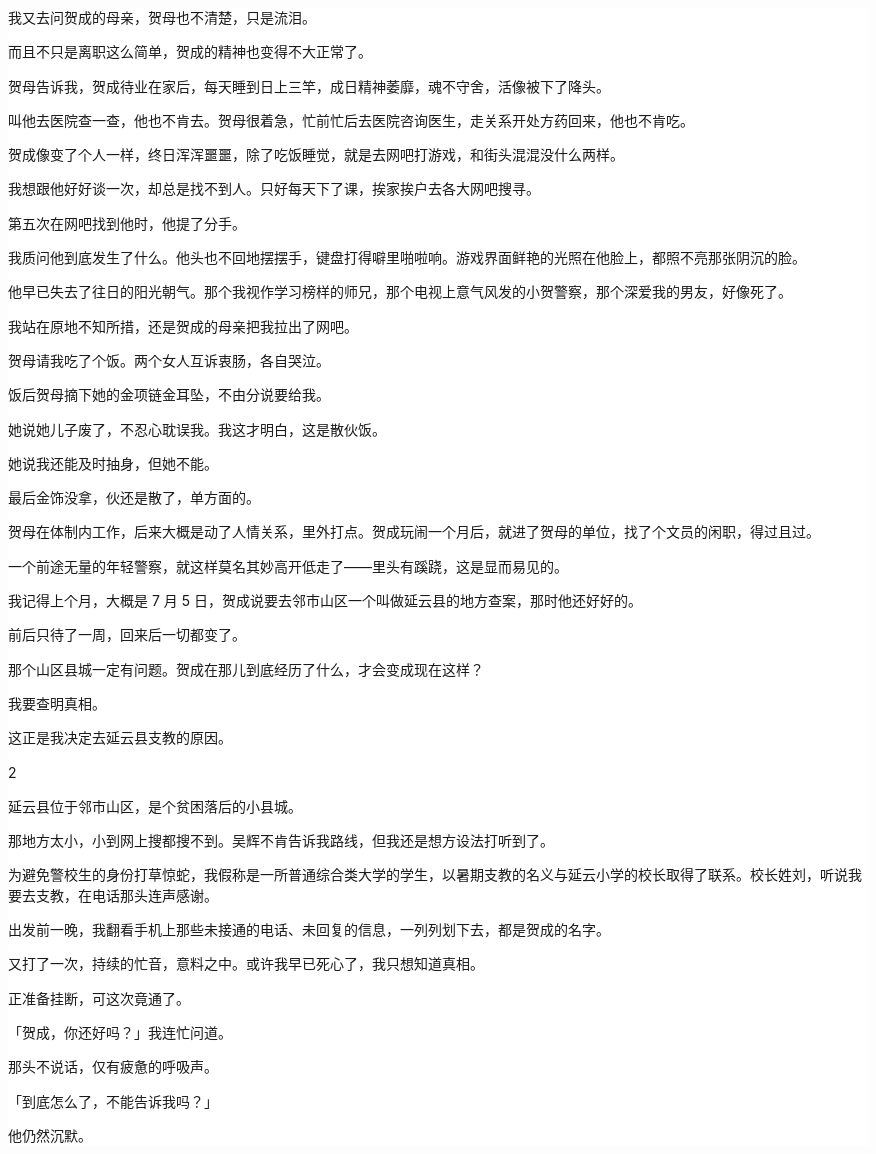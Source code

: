 我又去问贺成的母亲，贺母也不清楚，只是流泪。

而且不只是离职这么简单，贺成的精神也变得不大正常了。

贺母告诉我，贺成待业在家后，每天睡到日上三竿，成日精神萎靡，魂不守舍，活像被下了降头。

叫他去医院查一查，他也不肯去。贺母很着急，忙前忙后去医院咨询医生，走关系开处方药回来，他也不肯吃。

贺成像变了个人一样，终日浑浑噩噩，除了吃饭睡觉，就是去网吧打游戏，和街头混混没什么两样。

我想跟他好好谈一次，却总是找不到人。只好每天下了课，挨家挨户去各大网吧搜寻。

第五次在网吧找到他时，他提了分手。

我质问他到底发生了什么。他头也不回地摆摆手，键盘打得噼里啪啦响。游戏界面鲜艳的光照在他脸上，都照不亮那张阴沉的脸。

他早已失去了往日的阳光朝气。那个我视作学习榜样的师兄，那个电视上意气风发的小贺警察，那个深爱我的男友，好像死了。

我站在原地不知所措，还是贺成的母亲把我拉出了网吧。

贺母请我吃了个饭。两个女人互诉衷肠，各自哭泣。

饭后贺母摘下她的金项链金耳坠，不由分说要给我。

她说她儿子废了，不忍心耽误我。我这才明白，这是散伙饭。

她说我还能及时抽身，但她不能。

最后金饰没拿，伙还是散了，单方面的。

贺母在体制内工作，后来大概是动了人情关系，里外打点。贺成玩闹一个月后，就进了贺母的单位，找了个文员的闲职，得过且过。

一个前途无量的年轻警察，就这样莫名其妙高开低走了——里头有蹊跷，这是显而易见的。

我记得上个月，大概是 7 月 5 日，贺成说要去邻市山区一个叫做延云县的地方查案，那时他还好好的。

前后只待了一周，回来后一切都变了。

那个山区县城一定有问题。贺成在那儿到底经历了什么，才会变成现在这样？

我要查明真相。

这正是我决定去延云县支教的原因。

2

延云县位于邻市山区，是个贫困落后的小县城。

那地方太小，小到网上搜都搜不到。吴辉不肯告诉我路线，但我还是想方设法打听到了。

为避免警校生的身份打草惊蛇，我假称是一所普通综合类大学的学生，以暑期支教的名义与延云小学的校长取得了联系。校长姓刘，听说我要去支教，在电话那头连声感谢。

出发前一晚，我翻看手机上那些未接通的电话、未回复的信息，一列列划下去，都是贺成的名字。

又打了一次，持续的忙音，意料之中。或许我早已死心了，我只想知道真相。

正准备挂断，可这次竟通了。

「贺成，你还好吗？」我连忙问道。

那头不说话，仅有疲惫的呼吸声。

「到底怎么了，不能告诉我吗？」

他仍然沉默。
